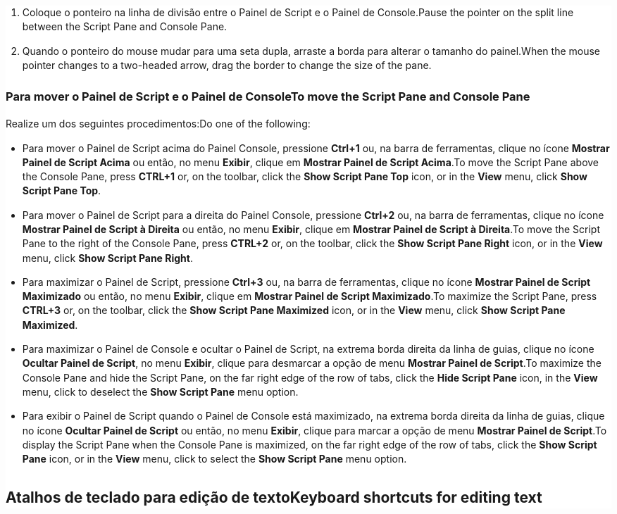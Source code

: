 1. <span data-ttu-id="ff229-125">Coloque o ponteiro na linha de divisão entre o Painel de Script e o Painel de Console.</span><span class="sxs-lookup"><span data-stu-id="ff229-125">Pause the pointer on the split line between the Script Pane and Console Pane.</span></span>

2. <span data-ttu-id="ff229-126">Quando o ponteiro do mouse mudar para uma seta dupla, arraste a borda para alterar o tamanho do painel.</span><span class="sxs-lookup"><span data-stu-id="ff229-126">When the mouse pointer changes to a two-headed arrow, drag the border to change the size of the pane.</span></span>

### <a name="to-move-the-script-pane-and-console-pane"></a><span data-ttu-id="ff229-127">Para mover o Painel de Script e o Painel de Console</span><span class="sxs-lookup"><span data-stu-id="ff229-127">To move the Script Pane and Console Pane</span></span>

<span data-ttu-id="ff229-128">Realize um dos seguintes procedimentos:</span><span class="sxs-lookup"><span data-stu-id="ff229-128">Do one of the following:</span></span>

- <span data-ttu-id="ff229-129">Para mover o Painel de Script acima do Painel Console, pressione **Ctrl+1** ou, na barra de ferramentas, clique no ícone **Mostrar Painel de Script Acima** ou então, no menu **Exibir**, clique em **Mostrar Painel de Script Acima**.</span><span class="sxs-lookup"><span data-stu-id="ff229-129">To move the Script Pane above the Console Pane, press **CTRL+1** or, on the toolbar, click the **Show Script Pane Top** icon, or in the **View** menu, click **Show Script Pane Top**.</span></span>

- <span data-ttu-id="ff229-130">Para mover o Painel de Script para a direita do Painel Console, pressione **Ctrl+2** ou, na barra de ferramentas, clique no ícone **Mostrar Painel de Script à Direita** ou então, no menu **Exibir**, clique em **Mostrar Painel de Script à Direita**.</span><span class="sxs-lookup"><span data-stu-id="ff229-130">To move the Script Pane to the right of the Console Pane, press **CTRL+2** or, on the toolbar, click the **Show Script Pane Right** icon, or in the **View** menu, click **Show Script Pane Right**.</span></span>

- <span data-ttu-id="ff229-131">Para maximizar o Painel de Script, pressione **Ctrl+3** ou, na barra de ferramentas, clique no ícone **Mostrar Painel de Script Maximizado** ou então, no menu **Exibir**, clique em **Mostrar Painel de Script Maximizado**.</span><span class="sxs-lookup"><span data-stu-id="ff229-131">To maximize the Script Pane, press **CTRL+3** or, on the toolbar, click the **Show Script Pane Maximized** icon, or in the **View** menu, click **Show Script Pane Maximized**.</span></span>

- <span data-ttu-id="ff229-132">Para maximizar o Painel de Console e ocultar o Painel de Script, na extrema borda direita da linha de guias, clique no ícone **Ocultar Painel de Script**, no menu **Exibir**, clique para desmarcar a opção de menu **Mostrar Painel de Script**.</span><span class="sxs-lookup"><span data-stu-id="ff229-132">To maximize the Console Pane and hide the Script Pane, on the far right edge of the row of tabs, click the **Hide Script Pane** icon, in the **View** menu, click to deselect the **Show Script Pane** menu option.</span></span>

- <span data-ttu-id="ff229-133">Para exibir o Painel de Script quando o Painel de Console está maximizado, na extrema borda direita da linha de guias, clique no ícone **Ocultar Painel de Script** ou então, no menu **Exibir**, clique para marcar a opção de menu **Mostrar Painel de Script**.</span><span class="sxs-lookup"><span data-stu-id="ff229-133">To display the Script Pane when the Console Pane is maximized, on the far right edge of the row of tabs, click the **Show Script Pane** icon, or in the **View** menu, click to select the **Show Script Pane** menu option.</span></span>

## <a name="keyboard-shortcuts-for-editing-text"></a><span data-ttu-id="ff229-134">Atalhos de teclado para edição de texto</span><span class="sxs-lookup"><span data-stu-id="ff229-134">Keyboard shortcuts for editing text</span></span>
